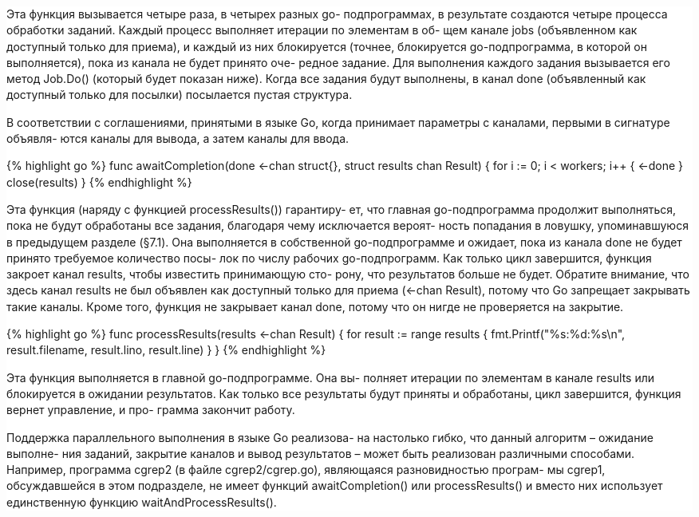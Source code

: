 Эта функция вызывается четыре раза, в четырех разных go-
подпрограммах, в результате создаются четыре процесса обработки
заданий. Каждый процесс выполняет итерации по элементам в об-
щем канале jobs (объявленном как доступный только для приема), и
каждый из них блокируется (точнее, блокируется go-подпрограмма,
в которой он выполняется), пока из канала не будет принято оче-
редное задание. Для выполнения каждого задания вызывается его
метод Job.Do() (который будет показан ниже). Когда все задания
будут выполнены, в канал done (объявленный как доступный только
для посылки) посылается пустая структура.

В соответствии с соглашениями, принятыми в языке Go, когда
принимает параметры с каналами, первыми в сигнатуре объявля-
ются каналы для вывода, а затем каналы для ввода.

{% highlight go %}
func awaitCompletion(done <-chan struct{}, struct results chan Result) {
	for i := 0; i < workers; i++ {
		<-done
	}
	close(results)
}
{% endhighlight %}

Эта функция (наряду с функцией processResults()) гарантиру-
ет, что главная go-подпрограмма продолжит выполняться, пока не
будут обработаны все задания, благодаря чему исключается вероят-
ность попадания в ловушку, упоминавшуюся в предыдущем разделе
(§7.1). Она выполняется в собственной go-подпрограмме и ожидает,
пока из канала done не будет принято требуемое количество посы-
лок по числу рабочих go-подпрограмм. Как только цикл завершится,
функция закроет канал results, чтобы известить принимающую сто-
рону, что результатов больше не будет. Обратите внимание, что здесь
канал results не был объявлен как доступный только для приема
(<-chan Result), потому что Go запрещает закрывать такие каналы.
Кроме того, функция не закрывает канал done, потому что он нигде
не проверяется на закрытие.

{% highlight go %}
func processResults(results <-chan Result) {
	for result := range results {
		fmt.Printf("%s:%d:%s\n", result.filename, result.lino, result.line)
	}
}
{% endhighlight %}

Эта функция выполняется в главной go-подпрограмме. Она вы-
полняет итерации по элементам в канале results или блокируется
в ожидании результатов. Как только все результаты будут приняты
и обработаны, цикл завершится, функция вернет управление, и про-
грамма закончит работу.

Поддержка параллельного выполнения в языке Go реализова-
на настолько гибко, что данный алгоритм – ожидание выполне-
ния заданий, закрытие каналов и вывод результатов – может быть
реализован различными способами. Например, программа cgrep2
(в файле cgrep2/cgrep.go), являющаяся разновидностью програм-
мы cgrep1, обсуждавшейся в этом подразделе, не имеет функций
awaitCompletion() или processResults() и вместо них использует
единственную функцию waitAndProcessResults().
